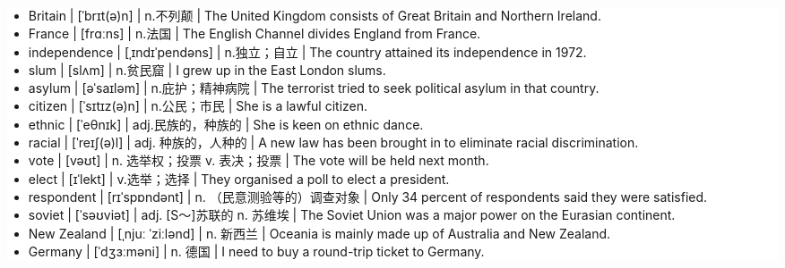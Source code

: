- Britain | [ˈbrɪt(ə)n] | n.不列颠 | The United Kingdom consists of Great Britain and Northern Ireland.
- France | [frɑːns] | n.法国 | The English Channel divides England from France.
- independence | [ˌɪndɪˈpendəns] | n.独立；自立 | The country attained its independence in 1972.
- slum | [slʌm] | n.贫民窟 | I grew up in the East London slums.
- asylum | [əˈsaɪləm] | n.庇护；精神病院 | The terrorist tried to seek political asylum in that country.
- citizen | [ˈsɪtɪz(ə)n] | n.公民；市民 | She is a lawful citizen.
- ethnic | [ˈeθnɪk] | adj.民族的，种族的 | She is keen on ethnic dance.
- racial | [ˈreɪʃ(ə)l] | adj. 种族的，人种的 | A new law has been brought in to eliminate racial discrimination.
- vote | [vəʊt] | n. 选举权；投票 v. 表决；投票 | The vote will be held next month.
- elect | [ɪˈlekt] | v.选举；选择 | They organised a poll to elect a president.
- respondent | [rɪˈspɒndənt] | n. （民意测验等的）调查对象 | Only 34 percent of respondents said they were satisfied.
- soviet | [ˈsəʊviət] | adj. [S～]苏联的 n. 苏维埃 | The Soviet Union was a major power on the Eurasian continent.
- New Zealand | [ˌnjuː ˈziːlənd] | n. 新西兰 | Oceania is mainly made up of Australia and New Zealand.
- Germany | [ˈdʒɜːməni] | n. 德国 | I need to buy a round-trip ticket to Germany.
